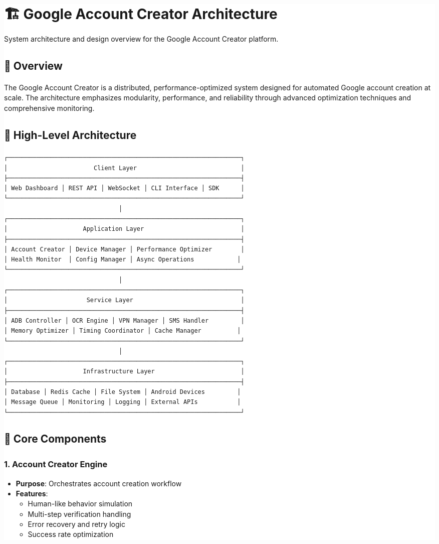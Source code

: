 # 🏗️ Google Account Creator Architecture

System architecture and design overview for the Google Account Creator platform.

## 🎯 Overview

The Google Account Creator is a distributed, performance-optimized system designed for automated Google account creation at scale. The architecture emphasizes modularity, performance, and reliability through advanced optimization techniques and comprehensive monitoring.

## 📐 High-Level Architecture

```
┌─────────────────────────────────────────────────────────────────┐
│                        Client Layer                             │
├─────────────────────────────────────────────────────────────────┤
│ Web Dashboard │ REST API │ WebSocket │ CLI Interface │ SDK      │
└─────────────────────────────────────────────────────────────────┘
                                │
┌─────────────────────────────────────────────────────────────────┐
│                     Application Layer                           │
├─────────────────────────────────────────────────────────────────┤
│ Account Creator │ Device Manager │ Performance Optimizer        │
│ Health Monitor  │ Config Manager │ Async Operations            │
└─────────────────────────────────────────────────────────────────┘
                                │
┌─────────────────────────────────────────────────────────────────┐
│                      Service Layer                              │
├─────────────────────────────────────────────────────────────────┤
│ ADB Controller │ OCR Engine │ VPN Manager │ SMS Handler         │
│ Memory Optimizer │ Timing Coordinator │ Cache Manager          │
└─────────────────────────────────────────────────────────────────┘
                                │
┌─────────────────────────────────────────────────────────────────┐
│                     Infrastructure Layer                        │
├─────────────────────────────────────────────────────────────────┤
│ Database │ Redis Cache │ File System │ Android Devices         │
│ Message Queue │ Monitoring │ Logging │ External APIs           │
└─────────────────────────────────────────────────────────────────┘
```

## 🧩 Core Components

### 1. Account Creator Engine
- **Purpose**: Orchestrates account creation workflow
- **Features**: 
  - Human-like behavior simulation
  - Multi-step verification handling
  - Error recovery and retry logic
  - Success rate optimization
